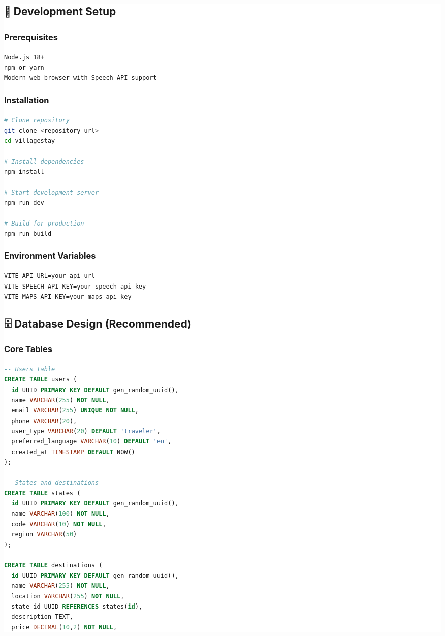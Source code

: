## 🔧 Development Setup

### Prerequisites
```bash
Node.js 18+ 
npm or yarn
Modern web browser with Speech API support
```

### Installation
```bash
# Clone repository
git clone <repository-url>
cd villagestay

# Install dependencies
npm install

# Start development server
npm run dev

# Build for production
npm run build
```

### Environment Variables
```env
VITE_API_URL=your_api_url
VITE_SPEECH_API_KEY=your_speech_api_key
VITE_MAPS_API_KEY=your_maps_api_key
```

## 🗄️ Database Design (Recommended)

### Core Tables
```sql
-- Users table
CREATE TABLE users (
  id UUID PRIMARY KEY DEFAULT gen_random_uuid(),
  name VARCHAR(255) NOT NULL,
  email VARCHAR(255) UNIQUE NOT NULL,
  phone VARCHAR(20),
  user_type VARCHAR(20) DEFAULT 'traveler',
  preferred_language VARCHAR(10) DEFAULT 'en',
  created_at TIMESTAMP DEFAULT NOW()
);

-- States and destinations
CREATE TABLE states (
  id UUID PRIMARY KEY DEFAULT gen_random_uuid(),
  name VARCHAR(100) NOT NULL,
  code VARCHAR(10) NOT NULL,
  region VARCHAR(50)
);

CREATE TABLE destinations (
  id UUID PRIMARY KEY DEFAULT gen_random_uuid(),
  name VARCHAR(255) NOT NULL,
  location VARCHAR(255) NOT NULL,
  state_id UUID REFERENCES states(id),
  description TEXT,
  price DECIMAL(10,2) NOT NULL,
```